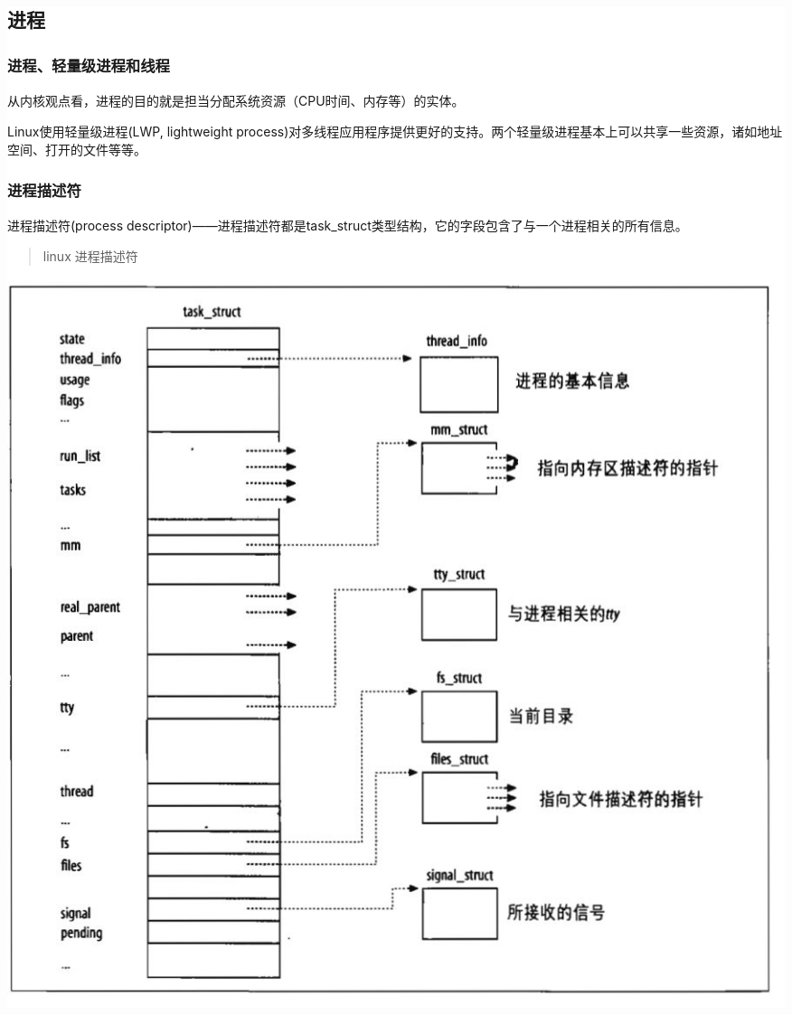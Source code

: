 ## 进程

### 进程、轻量级进程和线程

从内核观点看，进程的目的就是担当分配系统资源（CPU时间、内存等）的实体。

Linux使用轻量级进程(LWP, lightweight process)对多线程应用程序提供更好的支持。两个轻量级进程基本上可以共享一些资源，诸如地址空间、打开的文件等等。

### 进程描述符

进程描述符(process descriptor)——进程描述符都是task_struct类型结构，它的字段包含了与一个进程相关的所有信息。

> linux 进程描述符

![b959c01eba123d30e7040aee6764c58c.png](../../images/auto/b959c01eba123d30e7040aee6764c58c.png)
